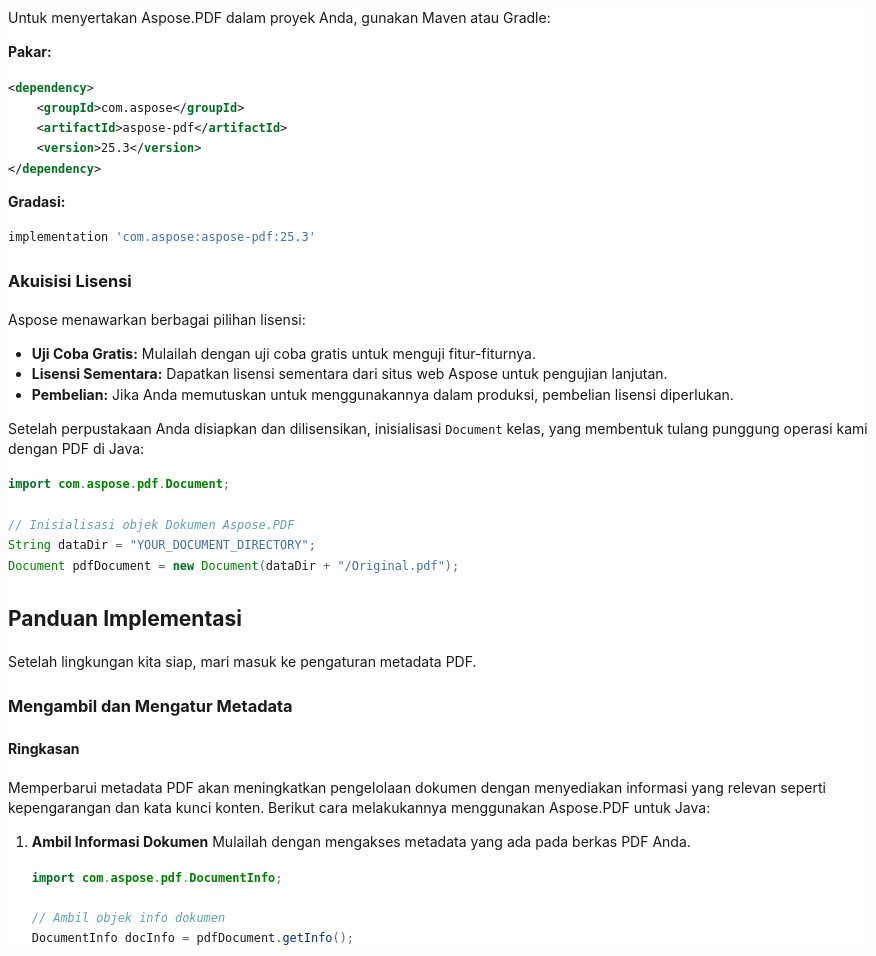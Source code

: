 Untuk menyertakan Aspose.PDF dalam proyek Anda, gunakan Maven atau Gradle:

**Pakar:**

```xml
<dependency>
    <groupId>com.aspose</groupId>
    <artifactId>aspose-pdf</artifactId>
    <version>25.3</version>
</dependency>
```

**Gradasi:**

```gradle
implementation 'com.aspose:aspose-pdf:25.3'
```

### Akuisisi Lisensi

Aspose menawarkan berbagai pilihan lisensi:

- **Uji Coba Gratis:** Mulailah dengan uji coba gratis untuk menguji fitur-fiturnya.
- **Lisensi Sementara:** Dapatkan lisensi sementara dari situs web Aspose untuk pengujian lanjutan.
- **Pembelian:** Jika Anda memutuskan untuk menggunakannya dalam produksi, pembelian lisensi diperlukan.

Setelah perpustakaan Anda disiapkan dan dilisensikan, inisialisasi `Document` kelas, yang membentuk tulang punggung operasi kami dengan PDF di Java:

```java
import com.aspose.pdf.Document;

// Inisialisasi objek Dokumen Aspose.PDF
String dataDir = "YOUR_DOCUMENT_DIRECTORY";
Document pdfDocument = new Document(dataDir + "/Original.pdf");
```

## Panduan Implementasi

Setelah lingkungan kita siap, mari masuk ke pengaturan metadata PDF.

### Mengambil dan Mengatur Metadata

#### Ringkasan

Memperbarui metadata PDF akan meningkatkan pengelolaan dokumen dengan menyediakan informasi yang relevan seperti kepengarangan dan kata kunci konten. Berikut cara melakukannya menggunakan Aspose.PDF untuk Java:

1. **Ambil Informasi Dokumen**
   Mulailah dengan mengakses metadata yang ada pada berkas PDF Anda.

   ```java
   import com.aspose.pdf.DocumentInfo;

   // Ambil objek info dokumen
   DocumentInfo docInfo = pdfDocument.getInfo();
   ```
